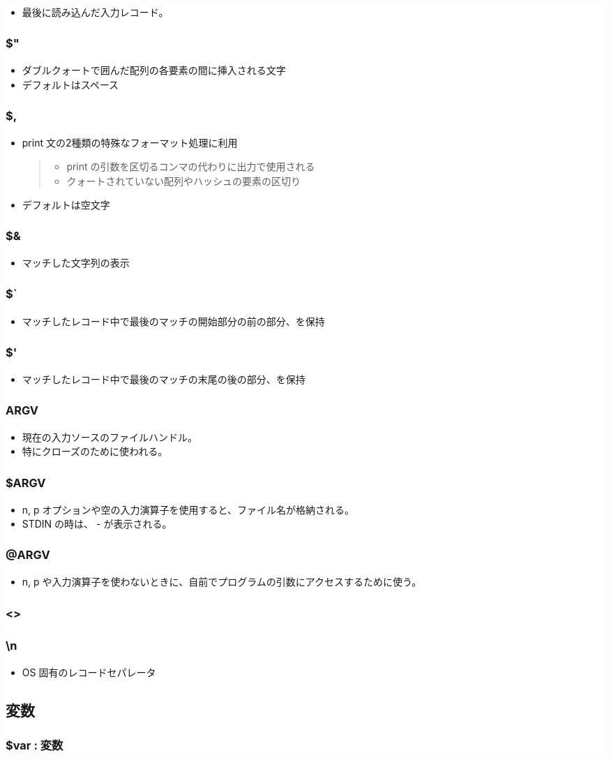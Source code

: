 -   最後に読み込んだ入力レコード。

### \$\"

-   ダブルクォートで囲んだ配列の各要素の間に挿入される文字
-   デフォルトはスペース

### \$,

-   print 文の2種類の特殊なフォーマット処理に利用

    > -   print の引数を区切るコンマの代わりに出力で使用される
    > -   クォートされていない配列やハッシュの要素の区切り

-   デフォルトは空文字

### \$&

-   マッチした文字列の表示

### \$\`

-   マッチしたレコード中で最後のマッチの開始部分の前の部分、を保持

### \$\'

-   マッチしたレコード中で最後のマッチの末尾の後の部分、を保持

### ARGV

-   現在の入力ソースのファイルハンドル。
-   特にクローズのために使われる。

### \$ARGV

-   n, p
    オプションや空の入力演算子を使用すると、ファイル名が格納される。
-   STDIN の時は、 - が表示される。

### \@ARGV

-   n, p
    や入力演算子を使わないときに、自前でプログラムの引数にアクセスするために使う。

### \<\>

### \\n

-   OS 固有のレコードセパレータ

## 変数

### \$var : 変数
